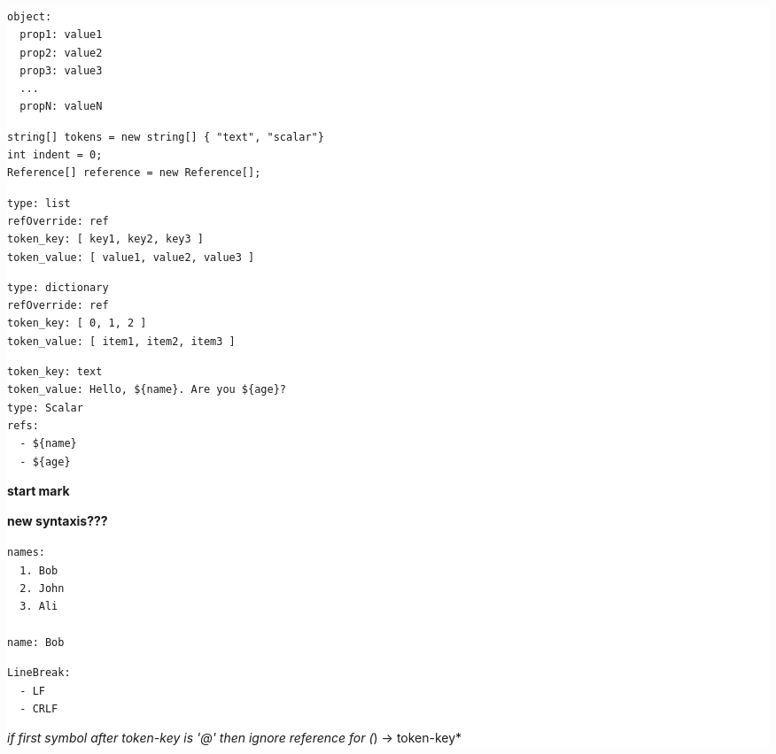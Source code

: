 ```
object:
  prop1: value1
  prop2: value2
  prop3: value3
  ...
  propN: valueN
```

```
string[] tokens = new string[] { "text", "scalar"}
int indent = 0;
Reference[] reference = new Reference[];
```
```
type: list
refOverride: ref
token_key: [ key1, key2, key3 ]
token_value: [ value1, value2, value3 ]
```

```
type: dictionary
refOverride: ref
token_key: [ 0, 1, 2 ]
token_value: [ item1, item2, item3 ]
```

```
token_key: text
token_value: Hello, ${name}. Are you ${age}?
type: Scalar
refs:
  - ${name}
  - ${age}
```

**start mark**


**new syntaxis???**
```
names:
  1. Bob
  2. John
  3. Ali

name: Bob
```


```
LineBreak:
  - LF
  - CRLF
```

*if first symbol after token-key is '@' then ignore reference*
*for (*) -> token-key*


[token]: [token]
  [token]: [token]
  [token]: [token]
  [token]: [token]